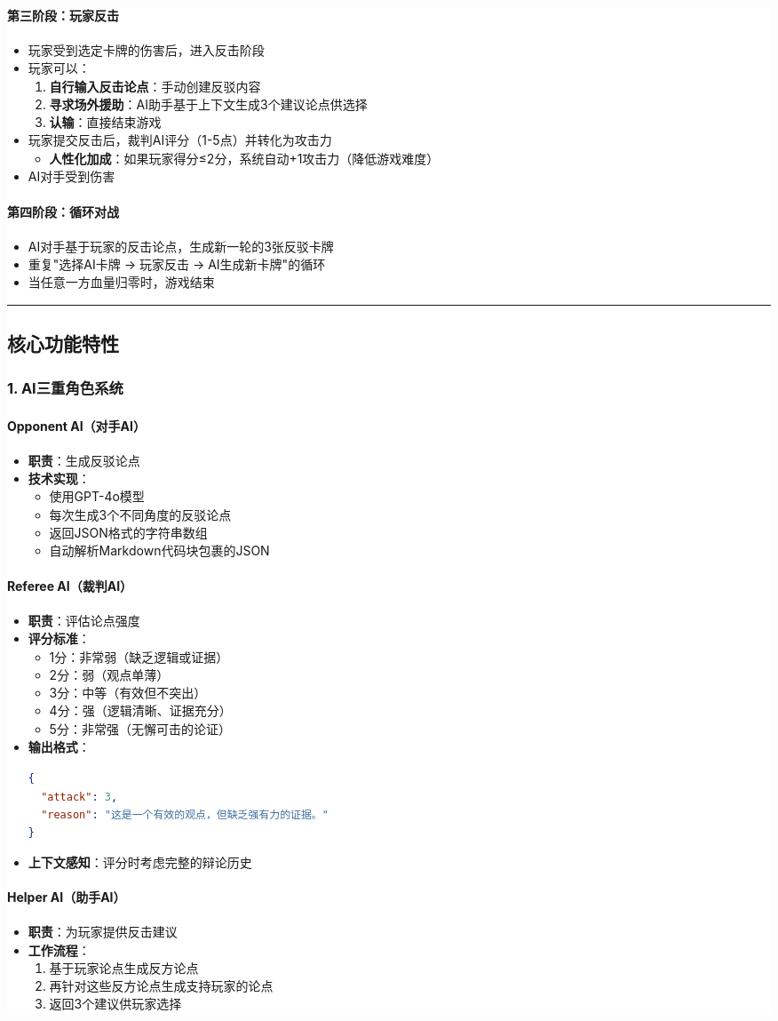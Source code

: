 #### 第三阶段：玩家反击
- 玩家受到选定卡牌的伤害后，进入反击阶段
- 玩家可以：
  1. **自行输入反击论点**：手动创建反驳内容
  2. **寻求场外援助**：AI助手基于上下文生成3个建议论点供选择
  3. **认输**：直接结束游戏
- 玩家提交反击后，裁判AI评分（1-5点）并转化为攻击力
  - **人性化加成**：如果玩家得分≤2分，系统自动+1攻击力（降低游戏难度）
- AI对手受到伤害

#### 第四阶段：循环对战
- AI对手基于玩家的反击论点，生成新一轮的3张反驳卡牌
- 重复"选择AI卡牌 → 玩家反击 → AI生成新卡牌"的循环
- 当任意一方血量归零时，游戏结束

---

## 核心功能特性

### 1. AI三重角色系统

#### Opponent AI（对手AI）
- **职责**：生成反驳论点
- **技术实现**：
  - 使用GPT-4o模型
  - 每次生成3个不同角度的反驳论点
  - 返回JSON格式的字符串数组
  - 自动解析Markdown代码块包裹的JSON

#### Referee AI（裁判AI）
- **职责**：评估论点强度
- **评分标准**：
  - 1分：非常弱（缺乏逻辑或证据）
  - 2分：弱（观点单薄）
  - 3分：中等（有效但不突出）
  - 4分：强（逻辑清晰、证据充分）
  - 5分：非常强（无懈可击的论证）
- **输出格式**：
  ```json
  {
    "attack": 3,
    "reason": "这是一个有效的观点，但缺乏强有力的证据。"
  }
  ```
- **上下文感知**：评分时考虑完整的辩论历史

#### Helper AI（助手AI）
- **职责**：为玩家提供反击建议
- **工作流程**：
  1. 基于玩家论点生成反方论点
  2. 再针对这些反方论点生成支持玩家的论点
  3. 返回3个建议供玩家选择
